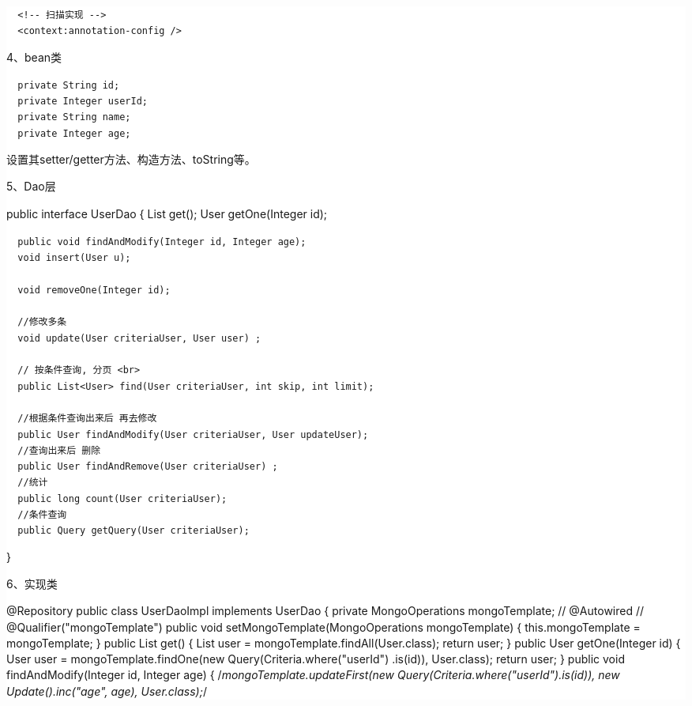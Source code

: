       <!-- 扫描实现 -->
      <context:annotation-config />



4、bean类

      private String id;
      private Integer userId;
      private String name;
      private Integer age;

设置其setter/getter方法、构造方法、toString等。


5、Dao层


public interface UserDao {
      List<User> get();
      User getOne(Integer id);
      
      public void findAndModify(Integer id, Integer age);
      void insert(User u);
      
      void removeOne(Integer id);
      
      //修改多条
      void update(User criteriaUser, User user) ;
      
      // 按条件查询, 分页 <br>
      public List<User> find(User criteriaUser, int skip, int limit);
      
      //根据条件查询出来后 再去修改
      public User findAndModify(User criteriaUser, User updateUser);
      //查询出来后 删除
      public User findAndRemove(User criteriaUser) ;
      //统计
      public long count(User criteriaUser);
      //条件查询
      public Query getQuery(User criteriaUser);
   }


6、实现类

@Repository
public class UserDaoImpl implements UserDao {
      private MongoOperations mongoTemplate;
      // @Autowired
      // @Qualifier("mongoTemplate")
      public void setMongoTemplate(MongoOperations mongoTemplate) {
            this.mongoTemplate = mongoTemplate;
      }
      public List<User> get() {
            List<User> user = mongoTemplate.findAll(User.class);
            return user;
      }
      public User getOne(Integer id) {
            User user = mongoTemplate.findOne(new Query(Criteria.where("userId")
                        .is(id)), User.class);
            return user;
      }
      public void findAndModify(Integer id, Integer age) {
            /*mongoTemplate.updateFirst(new Query(Criteria.where("userId").is(id)),
                        new Update().inc("age", age), User.class);*/
            